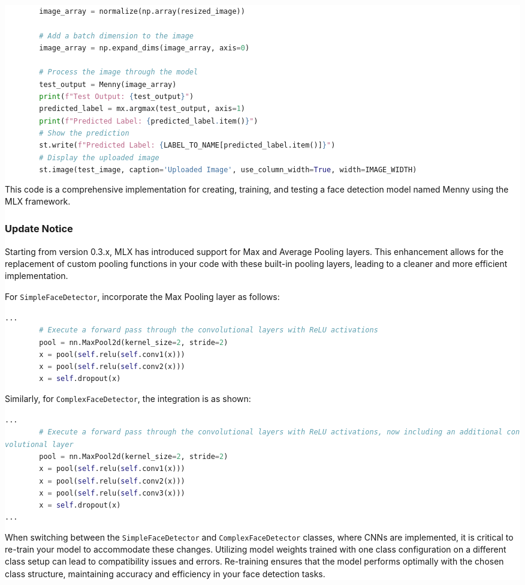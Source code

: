 ```python
        image_array = normalize(np.array(resized_image))

        # Add a batch dimension to the image
        image_array = np.expand_dims(image_array, axis=0)

        # Process the image through the model
        test_output = Menny(image_array)
        print(f"Test Output: {test_output}")
        predicted_label = mx.argmax(test_output, axis=1)
        print(f"Predicted Label: {predicted_label.item()}")
        # Show the prediction
        st.write(f"Predicted Label: {LABEL_TO_NAME[predicted_label.item()]}")
        # Display the uploaded image
        st.image(test_image, caption='Uploaded Image', use_column_width=True, width=IMAGE_WIDTH)

```

This code is a comprehensive implementation for creating, training, and testing a face detection model named Menny using the MLX framework. 

### Update Notice

Starting from version 0.3.x, MLX has introduced support for Max and Average Pooling layers. This enhancement allows for the replacement of custom pooling functions in your code with these built-in pooling layers, leading to a cleaner and more efficient implementation.

For `SimpleFaceDetector`, incorporate the Max Pooling layer as follows:

```python
...
        # Execute a forward pass through the convolutional layers with ReLU activations
        pool = nn.MaxPool2d(kernel_size=2, stride=2)
        x = pool(self.relu(self.conv1(x)))
        x = pool(self.relu(self.conv2(x)))
        x = self.dropout(x)
```

Similarly, for `ComplexFaceDetector`, the integration is as shown:

```python
...
        # Execute a forward pass through the convolutional layers with ReLU activations, now including an additional convolutional layer
        pool = nn.MaxPool2d(kernel_size=2, stride=2)
        x = pool(self.relu(self.conv1(x)))
        x = pool(self.relu(self.conv2(x)))
        x = pool(self.relu(self.conv3(x)))
        x = self.dropout(x)
...
```

When switching between the `SimpleFaceDetector` and `ComplexFaceDetector` classes, where CNNs are implemented, it is critical to re-train your model to accommodate these changes. Utilizing model weights trained with one class configuration on a different class setup can lead to compatibility issues and errors. Re-training ensures that the model performs optimally with the chosen class structure, maintaining accuracy and efficiency in your face detection tasks.
